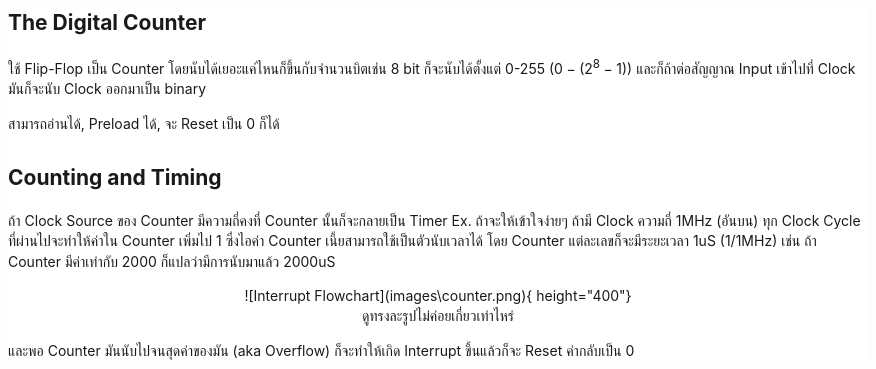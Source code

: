 ## The Digital Counter
ใช้ Flip-Flop เป็น Counter โดยนับได้เยอะแค่ไหนก็ขึ้นกับจำนวนบิตเช่น 8 bit ก็จะนับได้ตั้งแต่ 0-255 ($0-(2^8-1)$) และก็ถ้าต่อสัญญาณ Input เข้าไปที่ Clock มันก็จะนับ Clock ออกมาเป็น binary

สามารถอ่านได้, Preload ได้, จะ Reset เป็น 0 ก็ได้

## Counting and Timing
ถ้า Clock Source ของ Counter มีความถี่คงที่ Counter นั้นก็จะกลายเป็น Timer
Ex. ถ้าจะให้เข้าใจง่ายๆ ถ้ามี Clock ความถี่ 1MHz (อันบน) ทุก Clock Cycle ที่ผ่านไปจะทำให้ค่าใน Counter เพิ่มไป 1 ซึ่งไอค่า Counter เนี้ยสามารถใช้เป็นตัวนับเวลาได้ โดย Counter แต่ละเลขก็จะมีระยะเวลา 1uS (1/1MHz) เช่น ถ้า Counter มีค่าเท่ากับ 2000 ก็แปลว่ามีการนับมาแล้ว 2000uS

<figure markdown="span" align="center">
  ![Interrupt Flowchart](images\counter.png){ height="400"}
  <figcaption>ดูทรงละรูปไม่ค่อยเกี่ยวเท่าไหร่</figcaption>
</figure>

และพอ Counter มันนับไปจนสุดค่าของมัน (aka Overflow) ก็จะทำให้เกิด Interrupt ขึ้นแล้วก็จะ Reset ค่ากลับเป็น 0
